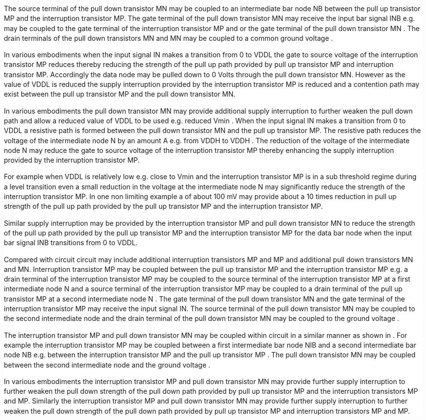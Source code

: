 The source terminal of the pull down transistor MN may be coupled to an intermediate bar node NB between the pull up transistor MP and the interruption transistor MP. The gate terminal of the pull down transistor MN may receive the input bar signal INB e.g. may be coupled to the gate terminal of the interruption transistor MP and or the gate terminal of the pull down transistor MN . The drain terminals of the pull down transistors MN and MN may be coupled to a common ground voltage .

In various embodiments when the input signal IN makes a transition from 0 to VDDL the gate to source voltage of the interruption transistor MP reduces thereby reducing the strength of the pull up path provided by pull up transistor MP and interruption transistor MP. Accordingly the data node may be pulled down to 0 Volts through the pull down transistor MN. However as the value of VDDL is reduced the supply interruption provided by the interruption transistor MP is reduced and a contention path may exist between the pull up transistor MP and the pull down transistor MN.

In various embodiments the pull down transistor MN may provide additional supply interruption to further weaken the pull down path and allow a reduced value of VDDL to be used e.g. reduced Vmin . When the input signal IN makes a transition from 0 to VDDL a resistive path is formed between the pull down transistor MN and the pull up transistor MP. The resistive path reduces the voltage of the intermediate node N by an amount A e.g. from VDDH to VDDH . The reduction of the voltage of the intermediate node N may reduce the gate to source voltage of the interruption transistor MP thereby enhancing the supply interruption provided by the interruption transistor MP.

For example when VDDL is relatively low e.g. close to Vmin and the interruption transistor MP is in a sub threshold regime during a level transition even a small reduction in the voltage at the intermediate node N may significantly reduce the strength of the interruption transistor MP. In one non limiting example a of about 100 mV may provide about a 10 times reduction in pull up strength of the pull up path provided by the pull up transistor MP and the interruption transistor MP.

Similar supply interruption may be provided by the interruption transistor MP and pull down transistor MN to reduce the strength of the pull up path provided by the pull up transistor MP and the interruption transistor MP for the data bar node when the input bar signal INB transitions from 0 to VDDL.

Compared with circuit circuit may include additional interruption transistors MP and MP and additional pull down transistors MN and MN. Interruption transistor MP may be coupled between the pull up transistor MP and the interruption transistor MP e.g. a drain terminal of the interruption transistor MP may be coupled to the source terminal of the interruption transistor MP at a first intermediate node N and a source terminal of the interruption transistor MP may be coupled to a drain terminal of the pull up transistor MP at a second intermediate node N . The gate terminal of the pull down transistor MN and the gate terminal of the interruption transistor MP may receive the input signal IN. The source terminal of the pull down transistor MN may be coupled to the second intermediate node and the drain terminal of the pull down transistor MN may be coupled to the ground voltage .

The interruption transistor MP and pull down transistor MN may be coupled within circuit in a similar manner as shown in . For example the interruption transistor MP may be coupled between a first intermediate bar node NIB and a second intermediate bar node NB e.g. between the interruption transistor MP and the pull up transistor MP . The pull down transistor MN may be coupled between the second intermediate node and the ground voltage .

In various embodiments the interruption transistor MP and pull down transistor MN may provide further supply interruption to further weaken the pull down strength of the pull down path provided by pull up transistor MP and the interruption transistors MP and MP. Similarly the interruption transistor MP and pull down transistor MN may provide further supply interruption to further weaken the pull down strength of the pull down path provided by pull up transistor MP and interruption transistors MP and MP.
